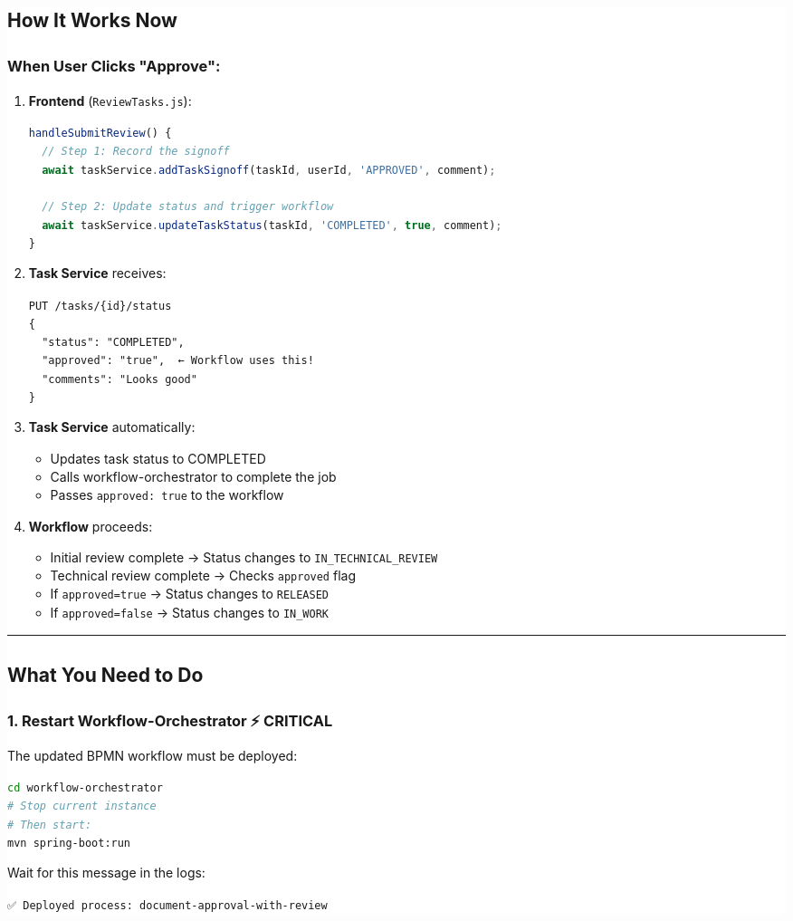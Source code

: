 
## How It Works Now

### When User Clicks "Approve":

1. **Frontend** (`ReviewTasks.js`):
   ```javascript
   handleSubmitReview() {
     // Step 1: Record the signoff
     await taskService.addTaskSignoff(taskId, userId, 'APPROVED', comment);
     
     // Step 2: Update status and trigger workflow
     await taskService.updateTaskStatus(taskId, 'COMPLETED', true, comment);
   }
   ```

2. **Task Service** receives:
   ```http
   PUT /tasks/{id}/status
   {
     "status": "COMPLETED",
     "approved": "true",  ← Workflow uses this!
     "comments": "Looks good"
   }
   ```

3. **Task Service** automatically:
   - Updates task status to COMPLETED
   - Calls workflow-orchestrator to complete the job
   - Passes `approved: true` to the workflow

4. **Workflow** proceeds:
   - Initial review complete → Status changes to `IN_TECHNICAL_REVIEW`
   - Technical review complete → Checks `approved` flag
   - If `approved=true` → Status changes to `RELEASED`
   - If `approved=false` → Status changes to `IN_WORK`

---

## What You Need to Do

### 1. Restart Workflow-Orchestrator ⚡ CRITICAL
The updated BPMN workflow must be deployed:

```bash
cd workflow-orchestrator
# Stop current instance
# Then start:
mvn spring-boot:run
```

Wait for this message in the logs:
```
✅ Deployed process: document-approval-with-review
```
